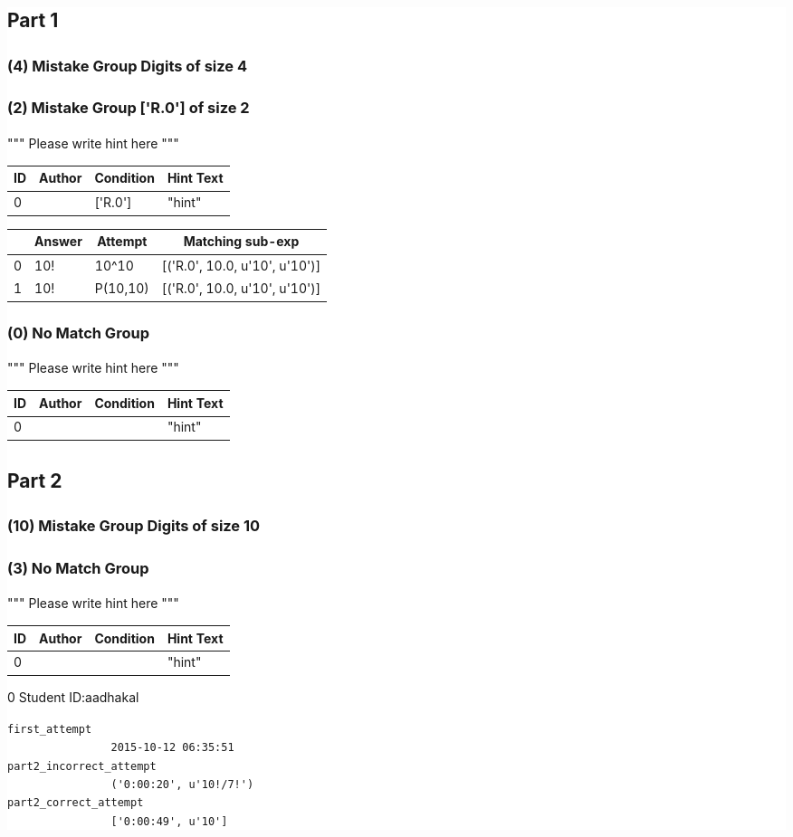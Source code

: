 ## Part 1

### (4) Mistake Group Digits of size 4




### (2) Mistake Group ['R.0'] of size 2
""" Please write hint here """

|ID	|Author	|Condition	|Hint Text|
|---|---|---|---|
|0|	|['R.0']	|"hint"	|

|	|Answer	|Attempt	|Matching sub-exp|
|---|---|---|---|
|0	|10!	|10^10	|[('R.0', 10.0, u'10', u'10')]	|
|1	|10!	|P(10,10)	|[('R.0', 10.0, u'10', u'10')]	|




### (0) No Match Group 
""" Please write hint here """

|ID	|Author	|Condition	|Hint Text|
|---|---|---|---|
|0|	|	|"hint"	|












## Part 2

### (10) Mistake Group Digits of size 10




### (3) No Match Group 
""" Please write hint here """

|ID	|Author	|Condition	|Hint Text|
|---|---|---|---|
|0|	|	|"hint"	|

0 Student ID:aadhakal

	first_attempt
					2015-10-12 06:35:51
	part2_incorrect_attempt
					('0:00:20', u'10!/7!')
	part2_correct_attempt
					['0:00:49', u'10']
